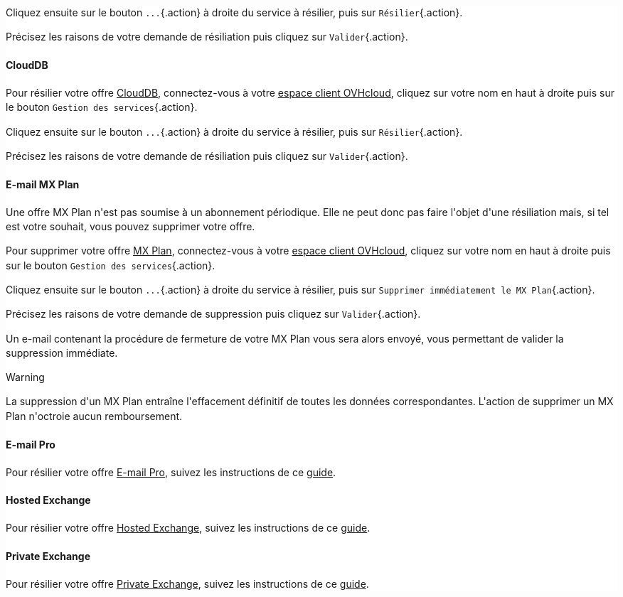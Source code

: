 Cliquez ensuite sur le bouton `...`{.action} à droite du service à résilier, puis sur `Résilier`{.action}.

Précisez les raisons de votre demande de résiliation puis cliquez sur `Valider`{.action}.

#### CloudDB <a name="clouddb"></a>

Pour résilier votre offre [CloudDB](https://www.ovh.com/fr/cloud-databases/), connectez-vous à votre [espace client OVHcloud](https://www.ovh.com/auth/?action=gotomanager&from=https://www.ovh.com/fr/&ovhSubsidiary=fr), cliquez sur votre nom en haut à droite puis sur le bouton `Gestion des services`{.action}.

Cliquez ensuite sur le bouton `...`{.action} à droite du service à résilier, puis sur `Résilier`{.action}.

Précisez les raisons de votre demande de résiliation puis cliquez sur `Valider`{.action}.

#### E-mail MX Plan <a name="mxplan"></a>

Une offre MX Plan n'est pas soumise à un abonnement périodique. Elle ne peut donc pas faire l'objet d'une résiliation mais, si tel est votre souhait, vous pouvez supprimer votre offre.

Pour supprimer votre offre [MX Plan](https://docs.ovh.com/fr/emails/), connectez-vous à votre [espace client OVHcloud](https://www.ovh.com/auth/?action=gotomanager&from=https://www.ovh.com/fr/&ovhSubsidiary=fr), cliquez sur votre nom en haut à droite puis sur le bouton `Gestion des services`{.action}.

Cliquez ensuite sur le bouton `...`{.action} à droite du service à résilier, puis sur `Supprimer immédiatement le MX Plan`{.action}.

Précisez les raisons de votre demande de suppression puis cliquez sur `Valider`{.action}.

Un e-mail contenant la procédure de fermeture de votre MX Plan vous sera alors envoyé, vous permettant de valider la suppression immédiate.

> [!warning]
>
>La suppression d'un MX Plan entraîne l'effacement définitif de toutes les données correspondantes. L'action de supprimer un MX Plan n'octroie aucun remboursement.
>

#### E-mail Pro <a name="emailpro"></a>

Pour résilier votre offre [E-mail Pro](https://www.ovhcloud.com/fr/emails/email-pro/), suivez les instructions de ce [guide](https://docs.ovh.com/fr/emails-pro/gestion-facturation-emailpro/#deletion).

#### Hosted Exchange <a name="hosted"></a>

Pour résilier votre offre [Hosted Exchange](https://www.ovhcloud.com/fr/emails/hosted-exchange/), suivez les instructions de ce [guide](https://docs.ovh.com/fr/microsoft-collaborative-solutions/gestion-facturation-exchange/#supprimer-des-comptes).

#### Private Exchange <a name="private"></a>

Pour résilier votre offre [Private Exchange](https://www.ovhcloud.com/fr/emails/private-exchange/), suivez les instructions de ce [guide](https://docs.ovh.com/fr/microsoft-collaborative-solutions/gestion-facturation-exchange/#supprimer-des-comptes_1).

